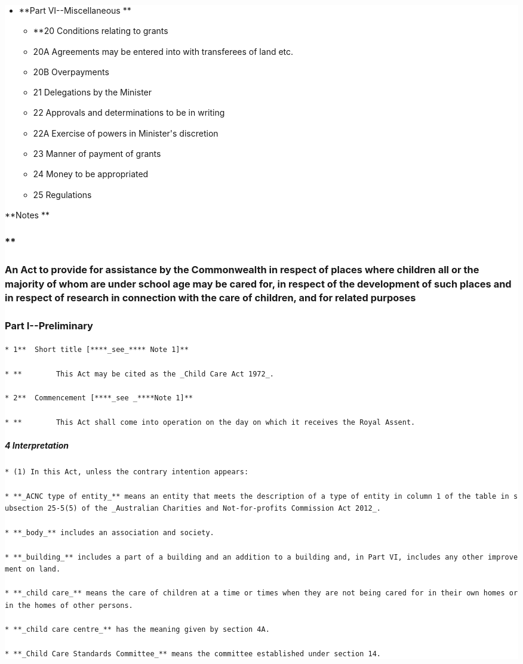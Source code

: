    * **Part VI--Miscellaneous	 **

      * **20	Conditions relating to grants	 

      * 20A	Agreements may be entered into with transferees of land etc.	 

      * 20B	Overpayments	 

      * 21	Delegations by the Minister	 

      * 22	Approvals and determinations to be in writing	 

      * 22A	Exercise of powers in Minister's discretion	 

      * 23	Manner of payment of grants	 

      * 24	Money to be appropriated	 

      * 25	Regulations	 

**Notes	 **

### **
### An Act to provide for assistance by the Commonwealth in respect of places where children all or the majority of whom are under school age may be cared for, in respect of the development of such places and in respect of research in connection with the care of children, and for related purposes


### Part I--Preliminary

    * 1**  Short title [****_see_**** Note 1]**

    * **		This Act may be cited as the _Child Care Act 1972_.

    * 2**  Commencement [****_see _****Note 1]**

    * **		This Act shall come into operation on the day on which it receives the Royal Assent.

##### 4  Interpretation

    * (1) In this Act, unless the contrary intention appears:

    * **_ACNC type of entity_** means an entity that meets the description of a type of entity in column 1 of the table in subsection 25-5(5) of the _Australian Charities and Not-for-profits Commission Act 2012_.

    * **_body_** includes an association and society.

    * **_building_** includes a part of a building and an addition to a building and, in Part VI, includes any other improvement on land.

    * **_child care_** means the care of children at a time or times when they are not being cared for in their own homes or in the homes of other persons.

    * **_child care centre_** has the meaning given by section 4A.

    * **_Child Care Standards Committee_** means the committee established under section 14.
